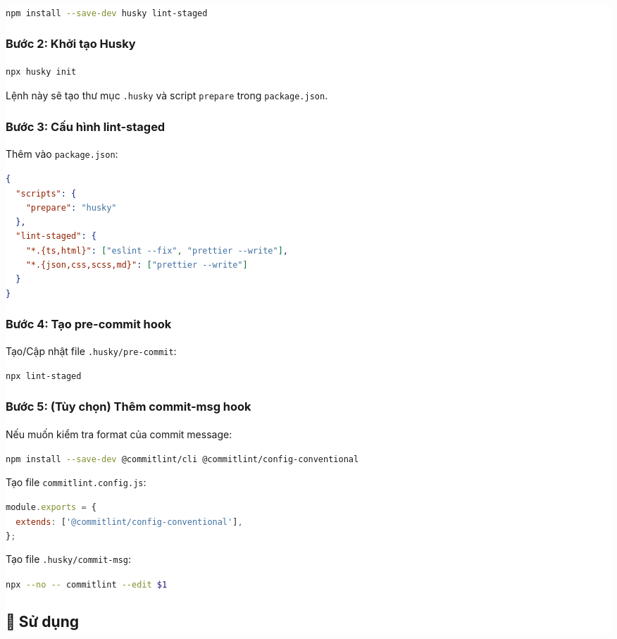 ```bash
npm install --save-dev husky lint-staged
```

### Bước 2: Khởi tạo Husky

```bash
npx husky init
```

Lệnh này sẽ tạo thư mục `.husky` và script `prepare` trong `package.json`.

### Bước 3: Cấu hình lint-staged

Thêm vào `package.json`:

```json
{
  "scripts": {
    "prepare": "husky"
  },
  "lint-staged": {
    "*.{ts,html}": ["eslint --fix", "prettier --write"],
    "*.{json,css,scss,md}": ["prettier --write"]
  }
}
```

### Bước 4: Tạo pre-commit hook

Tạo/Cập nhật file `.husky/pre-commit`:

```bash
npx lint-staged
```

### Bước 5: (Tùy chọn) Thêm commit-msg hook

Nếu muốn kiểm tra format của commit message:

```bash
npm install --save-dev @commitlint/cli @commitlint/config-conventional
```

Tạo file `commitlint.config.js`:

```javascript
module.exports = {
  extends: ['@commitlint/config-conventional'],
};
```

Tạo file `.husky/commit-msg`:

```bash
npx --no -- commitlint --edit $1
```

## 📝 Sử dụng
